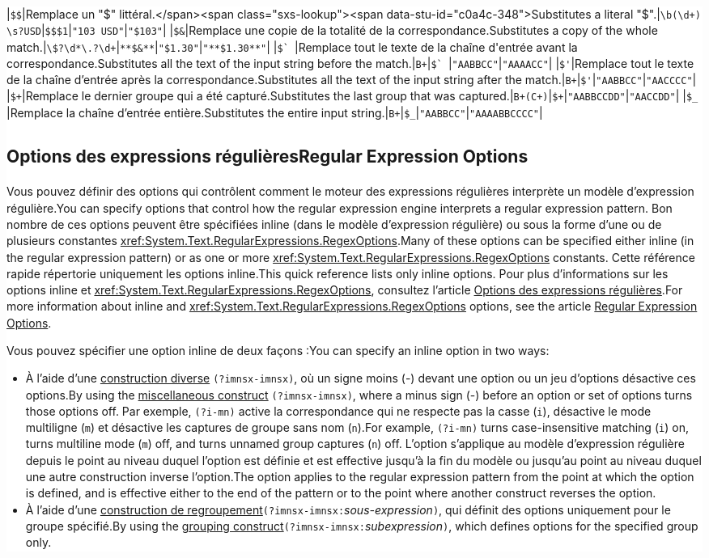 |`$$`|<span data-ttu-id="c0a4c-348">Remplace un "$" littéral.</span><span class="sxs-lookup"><span data-stu-id="c0a4c-348">Substitutes a literal "$".</span></span>|`\b(\d+)\s?USD`|`$$$1`|`"103 USD"`|`"$103"`|
|`$&`|<span data-ttu-id="c0a4c-349">Remplace une copie de la totalité de la correspondance.</span><span class="sxs-lookup"><span data-stu-id="c0a4c-349">Substitutes a copy of the whole match.</span></span>|`\$?\d*\.?\d+`|`**$&**`|`"$1.30"`|`"**$1.30**"`|
|``$` ``|<span data-ttu-id="c0a4c-350">Remplace tout le texte de la chaîne d'entrée avant la correspondance.</span><span class="sxs-lookup"><span data-stu-id="c0a4c-350">Substitutes all the text of the input string before the match.</span></span>|`B+`|``$` ``|`"AABBCC"`|`"AAAACC"`|
|`$'`|<span data-ttu-id="c0a4c-351">Remplace tout le texte de la chaîne d’entrée après la correspondance.</span><span class="sxs-lookup"><span data-stu-id="c0a4c-351">Substitutes all the text of the input string after the match.</span></span>|`B+`|`$'`|`"AABBCC"`|`"AACCCC"`|
|`$+`|<span data-ttu-id="c0a4c-352">Remplace le dernier groupe qui a été capturé.</span><span class="sxs-lookup"><span data-stu-id="c0a4c-352">Substitutes the last group that was captured.</span></span>|`B+(C+)`|`$+`|`"AABBCCDD"`|`"AACCDD"`|
|`$_`|<span data-ttu-id="c0a4c-353">Remplace la chaîne d’entrée entière.</span><span class="sxs-lookup"><span data-stu-id="c0a4c-353">Substitutes the entire input string.</span></span>|`B+`|`$_`|`"AABBCC"`|`"AAAABBCCCC"`|

## <a name="regular-expression-options"></a><span data-ttu-id="c0a4c-354">Options des expressions régulières</span><span class="sxs-lookup"><span data-stu-id="c0a4c-354">Regular Expression Options</span></span>

<span data-ttu-id="c0a4c-355">Vous pouvez définir des options qui contrôlent comment le moteur des expressions régulières interprète un modèle d’expression régulière.</span><span class="sxs-lookup"><span data-stu-id="c0a4c-355">You can specify options that control how the regular expression engine interprets a regular expression pattern.</span></span> <span data-ttu-id="c0a4c-356">Bon nombre de ces options peuvent être spécifiées inline (dans le modèle d’expression régulière) ou sous la forme d’une ou de plusieurs constantes <xref:System.Text.RegularExpressions.RegexOptions>.</span><span class="sxs-lookup"><span data-stu-id="c0a4c-356">Many of these options can be specified either inline (in the regular expression pattern) or as one or more <xref:System.Text.RegularExpressions.RegexOptions> constants.</span></span> <span data-ttu-id="c0a4c-357">Cette référence rapide répertorie uniquement les options inline.</span><span class="sxs-lookup"><span data-stu-id="c0a4c-357">This quick reference lists only inline options.</span></span> <span data-ttu-id="c0a4c-358">Pour plus d’informations sur les options inline et <xref:System.Text.RegularExpressions.RegexOptions>, consultez l’article [Options des expressions régulières](regular-expression-options.md).</span><span class="sxs-lookup"><span data-stu-id="c0a4c-358">For more information about inline and <xref:System.Text.RegularExpressions.RegexOptions> options, see the article [Regular Expression Options](regular-expression-options.md).</span></span>

<span data-ttu-id="c0a4c-359">Vous pouvez spécifier une option inline de deux façons :</span><span class="sxs-lookup"><span data-stu-id="c0a4c-359">You can specify an inline option in two ways:</span></span>

- <span data-ttu-id="c0a4c-360">À l’aide d’une [construction diverse](miscellaneous-constructs-in-regular-expressions.md) `(?imnsx-imnsx)`, où un signe moins (-) devant une option ou un jeu d’options désactive ces options.</span><span class="sxs-lookup"><span data-stu-id="c0a4c-360">By using the [miscellaneous construct](miscellaneous-constructs-in-regular-expressions.md) `(?imnsx-imnsx)`, where a minus sign (-) before an option or set of options turns those options off.</span></span> <span data-ttu-id="c0a4c-361">Par exemple, `(?i-mn)` active la correspondance qui ne respecte pas la casse (`i`), désactive le mode multiligne (`m`) et désactive les captures de groupe sans nom (`n`).</span><span class="sxs-lookup"><span data-stu-id="c0a4c-361">For example, `(?i-mn)` turns case-insensitive matching (`i`) on, turns multiline mode (`m`) off, and turns unnamed group captures (`n`) off.</span></span> <span data-ttu-id="c0a4c-362">L’option s’applique au modèle d’expression régulière depuis le point au niveau duquel l’option est définie et est effective jusqu’à la fin du modèle ou jusqu’au point au niveau duquel une autre construction inverse l’option.</span><span class="sxs-lookup"><span data-stu-id="c0a4c-362">The option applies to the regular expression pattern from the point at which the option is defined, and is effective either to the end of the pattern or to the point where another construct reverses the option.</span></span>
- <span data-ttu-id="c0a4c-363">À l’aide d’une [construction de regroupement](grouping-constructs-in-regular-expressions.md)`(?imnsx-imnsx:`*sous-expression*`)`, qui définit des options uniquement pour le groupe spécifié.</span><span class="sxs-lookup"><span data-stu-id="c0a4c-363">By using the [grouping construct](grouping-constructs-in-regular-expressions.md)`(?imnsx-imnsx:`*subexpression*`)`, which defines options for the specified group only.</span></span>
